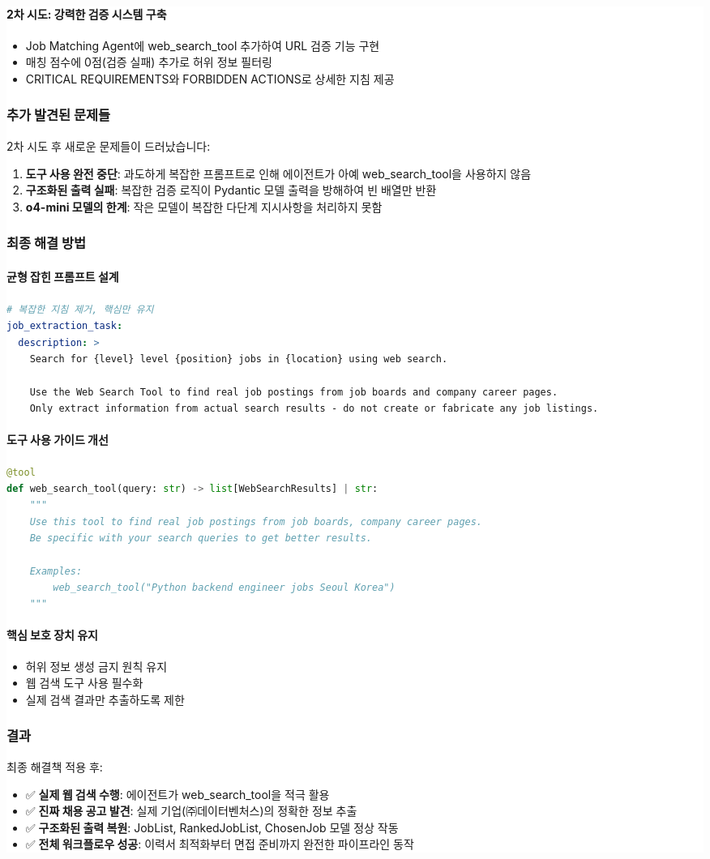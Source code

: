 #### 2차 시도: 강력한 검증 시스템 구축

- Job Matching Agent에 web_search_tool 추가하여 URL 검증 기능 구현
- 매칭 점수에 0점(검증 실패) 추가로 허위 정보 필터링
- CRITICAL REQUIREMENTS와 FORBIDDEN ACTIONS로 상세한 지침 제공

### 추가 발견된 문제들

2차 시도 후 새로운 문제들이 드러났습니다:

1. **도구 사용 완전 중단**: 과도하게 복잡한 프롬프트로 인해 에이전트가 아예 web_search_tool을 사용하지 않음
2. **구조화된 출력 실패**: 복잡한 검증 로직이 Pydantic 모델 출력을 방해하여 빈 배열만 반환
3. **o4-mini 모델의 한계**: 작은 모델이 복잡한 다단계 지시사항을 처리하지 못함

### 최종 해결 방법

#### 균형 잡힌 프롬프트 설계

```yaml
# 복잡한 지침 제거, 핵심만 유지
job_extraction_task:
  description: >
    Search for {level} level {position} jobs in {location} using web search.

    Use the Web Search Tool to find real job postings from job boards and company career pages.
    Only extract information from actual search results - do not create or fabricate any job listings.
```

#### 도구 사용 가이드 개선

```python
@tool
def web_search_tool(query: str) -> list[WebSearchResults] | str:
    """
    Use this tool to find real job postings from job boards, company career pages.
    Be specific with your search queries to get better results.

    Examples:
        web_search_tool("Python backend engineer jobs Seoul Korea")
    """
```

#### 핵심 보호 장치 유지

- 허위 정보 생성 금지 원칙 유지
- 웹 검색 도구 사용 필수화
- 실제 검색 결과만 추출하도록 제한

### 결과

최종 해결책 적용 후:

- ✅ **실제 웹 검색 수행**: 에이전트가 web_search_tool을 적극 활용
- ✅ **진짜 채용 공고 발견**: 실제 기업(㈜데이터벤처스)의 정확한 정보 추출
- ✅ **구조화된 출력 복원**: JobList, RankedJobList, ChosenJob 모델 정상 작동
- ✅ **전체 워크플로우 성공**: 이력서 최적화부터 면접 준비까지 완전한 파이프라인 동작
